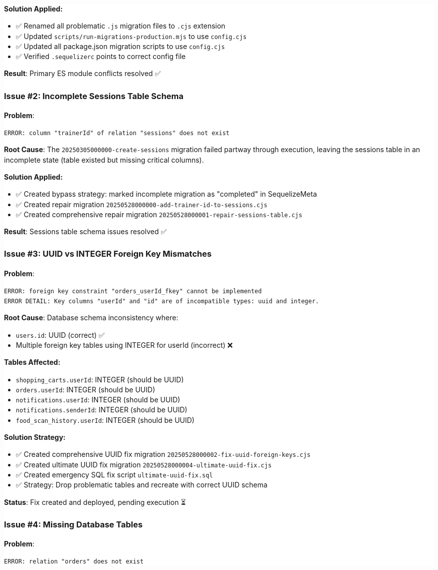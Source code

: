 **Solution Applied:**
- ✅ Renamed all problematic `.js` migration files to `.cjs` extension
- ✅ Updated `scripts/run-migrations-production.mjs` to use `config.cjs`
- ✅ Updated all package.json migration scripts to use `config.cjs`
- ✅ Verified `.sequelizerc` points to correct config file

**Result**: Primary ES module conflicts resolved ✅

### **Issue #2: Incomplete Sessions Table Schema**  
**Problem**:
```
ERROR: column "trainerId" of relation "sessions" does not exist
```

**Root Cause**: The `20250305000000-create-sessions` migration failed partway through execution, leaving the sessions table in an incomplete state (table existed but missing critical columns).

**Solution Applied:**
- ✅ Created bypass strategy: marked incomplete migration as "completed" in SequelizeMeta
- ✅ Created repair migration `20250528000000-add-trainer-id-to-sessions.cjs`
- ✅ Created comprehensive repair migration `20250528000001-repair-sessions-table.cjs`

**Result**: Sessions table schema issues resolved ✅

### **Issue #3: UUID vs INTEGER Foreign Key Mismatches**
**Problem**: 
```
ERROR: foreign key constraint "orders_userId_fkey" cannot be implemented
ERROR DETAIL: Key columns "userId" and "id" are of incompatible types: uuid and integer.
```

**Root Cause**: Database schema inconsistency where:
- `users.id`: UUID (correct) ✅
- Multiple foreign key tables using INTEGER for userId (incorrect) ❌

**Tables Affected:**
- `shopping_carts.userId`: INTEGER (should be UUID)
- `orders.userId`: INTEGER (should be UUID)  
- `notifications.userId`: INTEGER (should be UUID)
- `notifications.senderId`: INTEGER (should be UUID)
- `food_scan_history.userId`: INTEGER (should be UUID)

**Solution Strategy:**
- ✅ Created comprehensive UUID fix migration `20250528000002-fix-uuid-foreign-keys.cjs`
- ✅ Created ultimate UUID fix migration `20250528000004-ultimate-uuid-fix.cjs`
- ✅ Created emergency SQL fix script `ultimate-uuid-fix.sql`
- ✅ Strategy: Drop problematic tables and recreate with correct UUID schema

**Status**: Fix created and deployed, pending execution ⏳

### **Issue #4: Missing Database Tables**
**Problem**:
```
ERROR: relation "orders" does not exist
```
